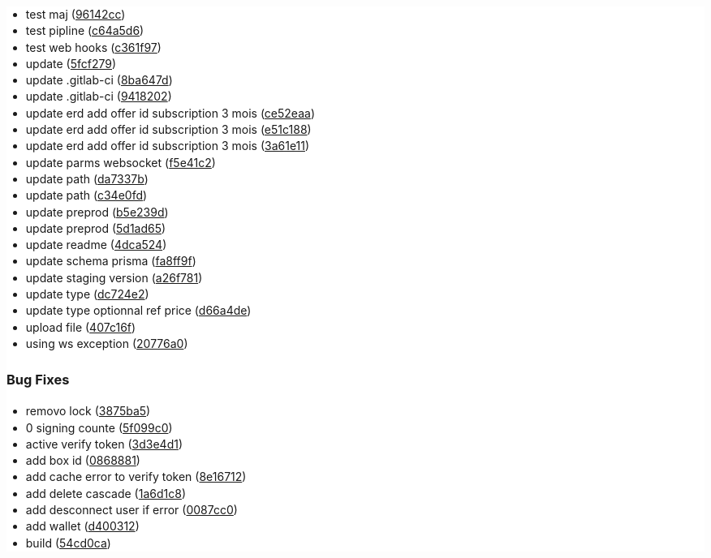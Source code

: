 * test maj ([96142cc](https://github.com/mokkapps/changelog-generator-demo/commits/96142cc1319056b2f2dff84a1d4a5905301f03dc))
* test pipline ([c64a5d6](https://github.com/mokkapps/changelog-generator-demo/commits/c64a5d6637553300d7530f193f5d8ce2c45c0901))
* test web hooks ([c361f97](https://github.com/mokkapps/changelog-generator-demo/commits/c361f971ea344f19c3dbfa4f6b89b57fca52bd55))
* update ([5fcf279](https://github.com/mokkapps/changelog-generator-demo/commits/5fcf2791d1dbd0e4513ec0d7b8a850359aeba0f4))
* update .gitlab-ci ([8ba647d](https://github.com/mokkapps/changelog-generator-demo/commits/8ba647d987a0d4af284272bf0198a65d51c787bc))
* update .gitlab-ci ([9418202](https://github.com/mokkapps/changelog-generator-demo/commits/94182021b01af9aa444b9ae9042c48aa25f06a03))
* update erd add offer id subscription 3 mois ([ce52eaa](https://github.com/mokkapps/changelog-generator-demo/commits/ce52eaa7c2b6b557fc2fd096915e7871d459802b))
* update erd add offer id subscription 3 mois ([e51c188](https://github.com/mokkapps/changelog-generator-demo/commits/e51c188e8648d0c0146924b41c920d7d3779bdf2))
* update erd add offer id subscription 3 mois ([3a61e11](https://github.com/mokkapps/changelog-generator-demo/commits/3a61e11613dbe2839631bf7b83ef84583affebc4))
* update parms websocket ([f5e41c2](https://github.com/mokkapps/changelog-generator-demo/commits/f5e41c21a45d39e1f30ae607de042db42a154bca))
* update path ([da7337b](https://github.com/mokkapps/changelog-generator-demo/commits/da7337bf132165bb45f1602e8ca71879aabcb308))
* update path ([c34e0fd](https://github.com/mokkapps/changelog-generator-demo/commits/c34e0fdb38d9a316df76eed8f08ac1d99b0d62eb))
* update preprod ([b5e239d](https://github.com/mokkapps/changelog-generator-demo/commits/b5e239d5e78f0be88d686278ce74f2bf36b14f3e))
* update preprod ([5d1ad65](https://github.com/mokkapps/changelog-generator-demo/commits/5d1ad65c576a24d9d8ccd4aa98c5222ec6169562))
* update readme ([4dca524](https://github.com/mokkapps/changelog-generator-demo/commits/4dca5244e5f428a5d1b223d741708787348b24d1))
* update schema prisma ([fa8ff9f](https://github.com/mokkapps/changelog-generator-demo/commits/fa8ff9f02483cf4ec30e80dc6414ca204fc5377b))
* update staging version ([a26f781](https://github.com/mokkapps/changelog-generator-demo/commits/a26f781f3efa45663fa1f1221049ec7661070c17))
* update type ([dc724e2](https://github.com/mokkapps/changelog-generator-demo/commits/dc724e294b86ef8d75a290758aa3eb863373c7da))
* update type optionnal ref price ([d66a4de](https://github.com/mokkapps/changelog-generator-demo/commits/d66a4de776d24b7a0e3a72ecd2c0fb1415a4e836))
* upload file ([407c16f](https://github.com/mokkapps/changelog-generator-demo/commits/407c16f7f032464cb933741b994c3a297fa07f75))
* using ws exception ([20776a0](https://github.com/mokkapps/changelog-generator-demo/commits/20776a0595b2390e0faa390ee4353f42e8c8f400))


### Bug Fixes

*  removo lock ([3875ba5](https://github.com/mokkapps/changelog-generator-demo/commits/3875ba5813c4ba9f4924e34dbd305ee9f57e51c4))
* 0 signing counte ([5f099c0](https://github.com/mokkapps/changelog-generator-demo/commits/5f099c0aa190c4153246bc0064cdb8395369af6f))
* active verify token ([3d3e4d1](https://github.com/mokkapps/changelog-generator-demo/commits/3d3e4d15ab0bac27c17d477ca1efbb72b030b76c))
* add box id ([0868881](https://github.com/mokkapps/changelog-generator-demo/commits/08688815f8fb03e64d25015b7ee7843caaf16880))
* add cache error to verify token ([8e16712](https://github.com/mokkapps/changelog-generator-demo/commits/8e16712503a350a7633a0647bb7ac66322db8ede))
* add delete cascade ([1a6d1c8](https://github.com/mokkapps/changelog-generator-demo/commits/1a6d1c8460c93994f8852f3c428baab7534402b5))
* add desconnect user if error ([0087cc0](https://github.com/mokkapps/changelog-generator-demo/commits/0087cc011b77cde3d74d3b9567dddfc2b6c7332a))
* add wallet ([d400312](https://github.com/mokkapps/changelog-generator-demo/commits/d4003124804015d0e2241bc311339d8b2c056c5b))
* build ([54cd0ca](https://github.com/mokkapps/changelog-generator-demo/commits/54cd0cac5b6d979c6e10aa3325371e8aa15feb03))